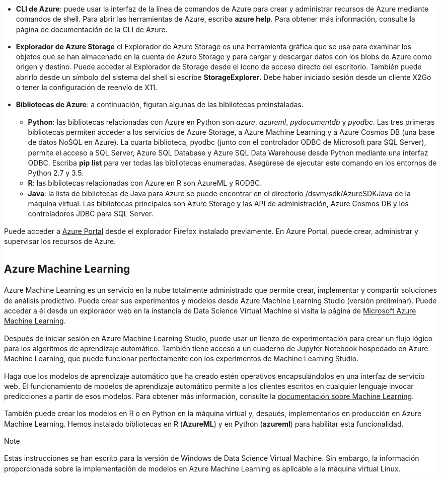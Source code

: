 * **CLI de Azure**: puede usar la interfaz de la línea de comandos de Azure para crear y administrar recursos de Azure mediante comandos de shell. Para abrir las herramientas de Azure, escriba **azure help**. Para obtener más información, consulte la [página de documentación de la CLI de Azure](https://docs.microsoft.com/cli/azure/get-started-with-az-cli2).
* **Explorador de Azure Storage** el Explorador de Azure Storage es una herramienta gráfica que se usa para examinar los objetos que se han almacenado en la cuenta de Azure Storage y para cargar y descargar datos con los blobs de Azure como origen y destino. Puede acceder al Explorador de Storage desde el icono de acceso directo del escritorio. También puede abrirlo desde un símbolo del sistema del shell si escribe **StorageExplorer**. Debe haber iniciado sesión desde un cliente X2Go o tener la configuración de reenvío de X11.
* **Bibliotecas de Azure**: a continuación, figuran algunas de las bibliotecas preinstaladas.
  
  * **Python**: las bibliotecas relacionadas con Azure en Python son *azure*, *azureml*, *pydocumentdb* y *pyodbc*. Las tres primeras bibliotecas permiten acceder a los servicios de Azure Storage, a Azure Machine Learning y a Azure Cosmos DB (una base de datos NoSQL en Azure). La cuarta biblioteca, pyodbc (junto con el controlador ODBC de Microsoft para SQL Server), permite el acceso a SQL Server, Azure SQL Database y Azure SQL Data Warehouse desde Python mediante una interfaz ODBC. Escriba **pip list** para ver todas las bibliotecas enumeradas. Asegúrese de ejecutar este comando en los entornos de Python 2.7 y 3.5.
  * **R**: las bibliotecas relacionadas con Azure en R son AzureML y RODBC.
  * **Java**: la lista de bibliotecas de Java para Azure se puede encontrar en el directorio /dsvm/sdk/AzureSDKJava de la máquina virtual. Las bibliotecas principales son Azure Storage y las API de administración, Azure Cosmos DB y los controladores JDBC para SQL Server.  

Puede acceder a [Azure Portal](https://portal.azure.com) desde el explorador Firefox instalado previamente. En Azure Portal, puede crear, administrar y supervisar los recursos de Azure.

## <a name="azure-machine-learning"></a>Azure Machine Learning

Azure Machine Learning es un servicio en la nube totalmente administrado que permite crear, implementar y compartir soluciones de análisis predictivo. Puede crear sus experimentos y modelos desde Azure Machine Learning Studio (versión preliminar). Puede acceder a él desde un explorador web en la instancia de Data Science Virtual Machine si visita la página de [Microsoft Azure Machine Learning](https://ml.azure.com).

Después de iniciar sesión en Azure Machine Learning Studio, puede usar un lienzo de experimentación para crear un flujo lógico para los algoritmos de aprendizaje automático. También tiene acceso a un cuaderno de Jupyter Notebook hospedado en Azure Machine Learning, que puede funcionar perfectamente con los experimentos de Machine Learning Studio. 

Haga que los modelos de aprendizaje automático que ha creado estén operativos encapsulándolos en una interfaz de servicio web. El funcionamiento de modelos de aprendizaje automático permite a los clientes escritos en cualquier lenguaje invocar predicciones a partir de esos modelos. Para obtener más información, consulte la [documentación sobre Machine Learning](https://azure.microsoft.com/documentation/services/machine-learning/).

También puede crear los modelos en R o en Python en la máquina virtual y, después, implementarlos en producción en Azure Machine Learning. Hemos instalado bibliotecas en R (**AzureML**) y en Python (**azureml**) para habilitar esta funcionalidad.

> [!NOTE]
> Estas instrucciones se han escrito para la versión de Windows de Data Science Virtual Machine. Sin embargo, la información proporcionada sobre la implementación de modelos en Azure Machine Learning es aplicable a la máquina virtual Linux.
